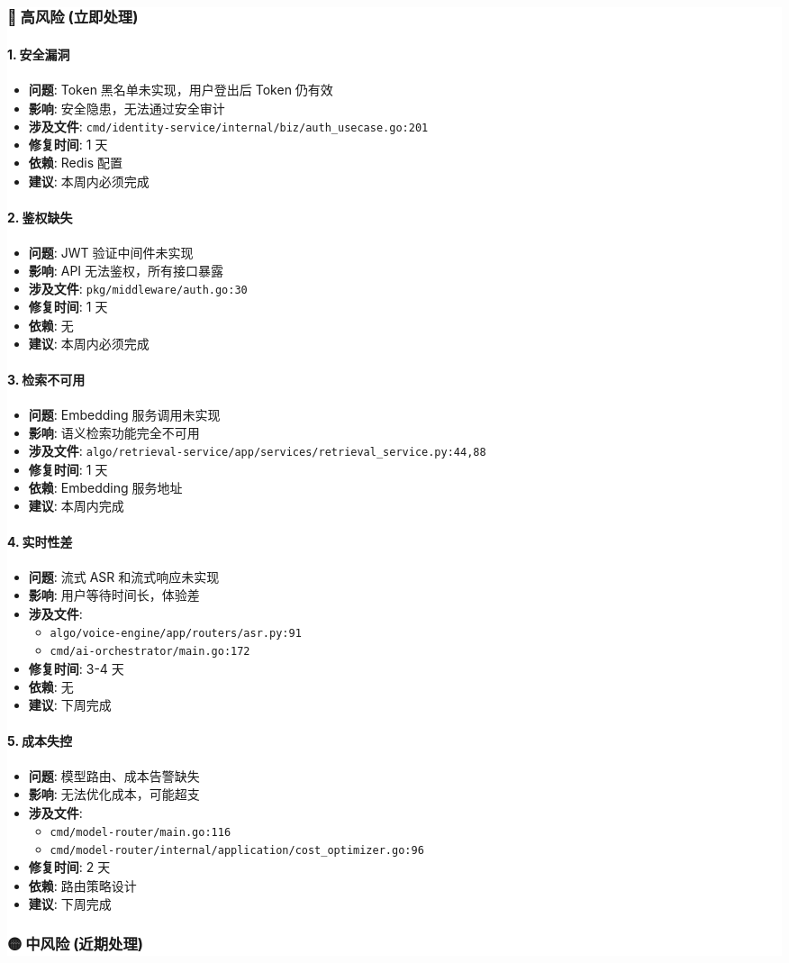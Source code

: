 ### 🔴 高风险 (立即处理)

#### 1. 安全漏洞

- **问题**: Token 黑名单未实现，用户登出后 Token 仍有效
- **影响**: 安全隐患，无法通过安全审计
- **涉及文件**: `cmd/identity-service/internal/biz/auth_usecase.go:201`
- **修复时间**: 1 天
- **依赖**: Redis 配置
- **建议**: 本周内必须完成

#### 2. 鉴权缺失

- **问题**: JWT 验证中间件未实现
- **影响**: API 无法鉴权，所有接口暴露
- **涉及文件**: `pkg/middleware/auth.go:30`
- **修复时间**: 1 天
- **依赖**: 无
- **建议**: 本周内必须完成

#### 3. 检索不可用

- **问题**: Embedding 服务调用未实现
- **影响**: 语义检索功能完全不可用
- **涉及文件**: `algo/retrieval-service/app/services/retrieval_service.py:44,88`
- **修复时间**: 1 天
- **依赖**: Embedding 服务地址
- **建议**: 本周内完成

#### 4. 实时性差

- **问题**: 流式 ASR 和流式响应未实现
- **影响**: 用户等待时间长，体验差
- **涉及文件**:
  - `algo/voice-engine/app/routers/asr.py:91`
  - `cmd/ai-orchestrator/main.go:172`
- **修复时间**: 3-4 天
- **依赖**: 无
- **建议**: 下周完成

#### 5. 成本失控

- **问题**: 模型路由、成本告警缺失
- **影响**: 无法优化成本，可能超支
- **涉及文件**:
  - `cmd/model-router/main.go:116`
  - `cmd/model-router/internal/application/cost_optimizer.go:96`
- **修复时间**: 2 天
- **依赖**: 路由策略设计
- **建议**: 下周完成

### 🟡 中风险 (近期处理)
